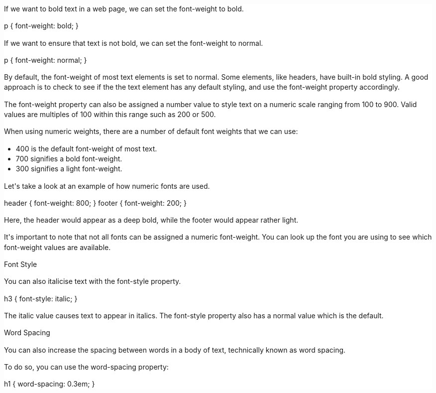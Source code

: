 If we want to bold text in a web page, we can set the font-weight to bold.

p {
font-weight: bold;
}

If we want to ensure that text is not bold, we can set the font-weight to normal.

p {
font-weight: normal;
}

By default, the font-weight of most text elements is set to normal. Some elements, like headers, have built-in bold styling. A good approach is to check to see if the the text element has any default styling, and use the font-weight property accordingly.

The font-weight property can also be assigned a number value to style text on a numeric scale ranging from 100 to 900. Valid values are multiples of 100 within this range such as 200 or 500.

When using numeric weights, there are a number of default font weights that we can use:

* 400 is the default font-weight of most text.
* 700 signifies a bold font-weight.
* 300 signifies a light font-weight.

Let's take a look at an example of how numeric fonts are used.

header {
font-weight: 800;
}
footer {
font-weight: 200;
}

Here, the header would appear as a deep bold, while the footer would appear rather light.

It's important to note that not all fonts can be assigned a numeric font-weight. You can look up the font you are using to see which font-weight values are available.

Font Style

You can also italicise text with the font-style property.

h3 {
font-style: italic;
}

The italic value causes text to appear in italics. The font-style property also has a normal value which is the default.

Word Spacing

You can also increase the spacing between words in a body of text, technically known as word spacing.

To do so, you can use the word-spacing property:

h1 {
word-spacing: 0.3em;
}
